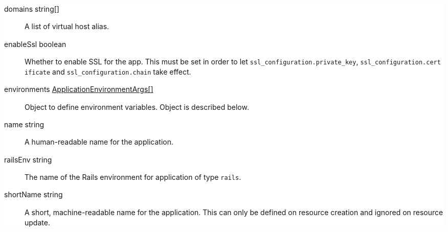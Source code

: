 <a data-swiftype-name="resource-property" data-swiftype-type="text" href="#domains_nodejs" style="color: inherit; text-decoration: inherit;">domains</a>
</span>
        <span class="property-indicator"></span>
        <span class="property-type">string[]</span>
    </dt>
    <dd><p>A list of virtual host alias.</p>
</dd><dt class="property-optional"
            title="Optional">
        <span id="enablessl_nodejs">
<a data-swiftype-name="resource-property" data-swiftype-type="text" href="#enablessl_nodejs" style="color: inherit; text-decoration: inherit;">enable<wbr>Ssl</a>
</span>
        <span class="property-indicator"></span>
        <span class="property-type">boolean</span>
    </dt>
    <dd><p>Whether to enable SSL for the app. This must be set in order to let <code>ssl_configuration.private_key</code>, <code>ssl_configuration.certificate</code> and <code>ssl_configuration.chain</code> take effect.</p>
</dd><dt class="property-optional"
            title="Optional">
        <span id="environments_nodejs">
<a data-swiftype-name="resource-property" data-swiftype-type="text" href="#environments_nodejs" style="color: inherit; text-decoration: inherit;">environments</a>
</span>
        <span class="property-indicator"></span>
        <span class="property-type"><a href="#applicationenvironment">Application<wbr>Environment<wbr>Args[]</a></span>
    </dt>
    <dd><p>Object to define environment variables.  Object is described below.</p>
</dd><dt class="property-optional"
            title="Optional">
        <span id="name_nodejs">
<a data-swiftype-name="resource-property" data-swiftype-type="text" href="#name_nodejs" style="color: inherit; text-decoration: inherit;">name</a>
</span>
        <span class="property-indicator"></span>
        <span class="property-type">string</span>
    </dt>
    <dd><p>A human-readable name for the application.</p>
</dd><dt class="property-optional"
            title="Optional">
        <span id="railsenv_nodejs">
<a data-swiftype-name="resource-property" data-swiftype-type="text" href="#railsenv_nodejs" style="color: inherit; text-decoration: inherit;">rails<wbr>Env</a>
</span>
        <span class="property-indicator"></span>
        <span class="property-type">string</span>
    </dt>
    <dd><p>The name of the Rails environment for application of type <code>rails</code>.</p>
</dd><dt class="property-optional"
            title="Optional">
        <span id="shortname_nodejs">
<a data-swiftype-name="resource-property" data-swiftype-type="text" href="#shortname_nodejs" style="color: inherit; text-decoration: inherit;">short<wbr>Name</a>
</span>
        <span class="property-indicator"></span>
        <span class="property-type">string</span>
    </dt>
    <dd><p>A short, machine-readable name for the application. This can only be defined on resource creation and ignored on resource update.</p>
</dd><dt class="property-optional"
            title="Optional">
        <span id="sslconfigurations_nodejs">